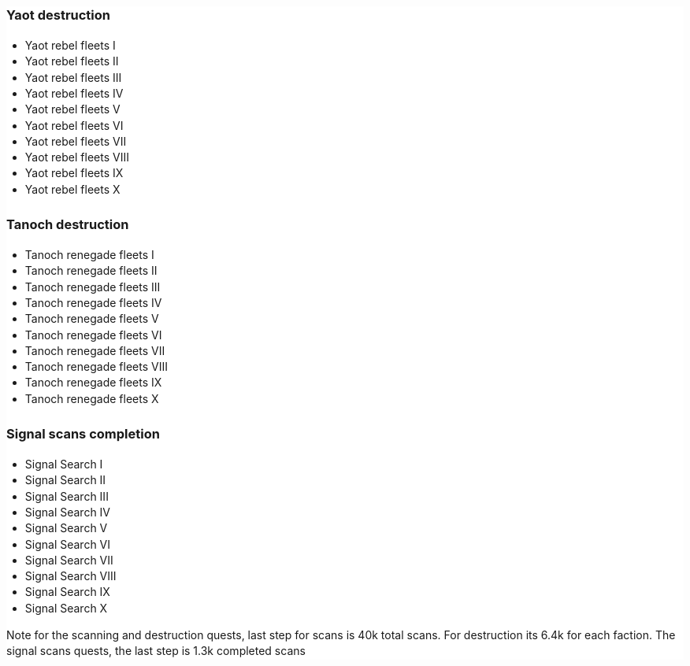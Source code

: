 ### Yaot destruction
- Yaot rebel fleets I
- Yaot rebel fleets II
- Yaot rebel fleets III
- Yaot rebel fleets IV
- Yaot rebel fleets V
- Yaot rebel fleets VI
- Yaot rebel fleets VII
- Yaot rebel fleets VIII
- Yaot rebel fleets IX
- Yaot rebel fleets X

### Tanoch destruction
- Tanoch renegade fleets I
- Tanoch renegade fleets II
- Tanoch renegade fleets III
- Tanoch renegade fleets IV
- Tanoch renegade fleets V
- Tanoch renegade fleets VI
- Tanoch renegade fleets VII
- Tanoch renegade fleets VIII
- Tanoch renegade fleets IX
- Tanoch renegade fleets X

### Signal scans completion
- Signal Search I
- Signal Search II
- Signal Search III
- Signal Search IV
- Signal Search V
- Signal Search VI
- Signal Search VII
- Signal Search VIII
- Signal Search IX
- Signal Search X

Note for the scanning and destruction quests, last step for scans is 40k total scans. For destruction its 6.4k for each faction. The signal scans quests, the last step is 1.3k completed scans
